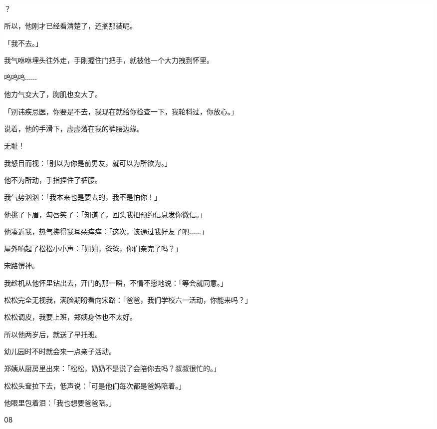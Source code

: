 ？


所以，他刚才已经看清楚了，还搁那装呢。


「我不去。」


我气咻咻埋头往外走，手刚握住门把手，就被他一个大力拽到怀里。


呜呜呜……


他力气变大了，胸肌也变大了。


「别讳疾忌医，你要是不去，我现在就给你检查一下，我轮科过，你放心。」


说着，他的手滑下，虚虚落在我的裤腰边缘。


无耻！


我怒目而视：「别以为你是前男友，就可以为所欲为。」


他不为所动，手指捏住了裤腰。


我气势汹汹：「我本来也是要去的，我不是怕你！」


他挑了下眉，勾唇笑了：「知道了，回头我把预约信息发你微信。」


他凑近我，热气拂得我耳朵痒痒：「这次，该通过我好友了吧……」


屋外响起了松松小小声：「姐姐，爸爸，你们亲完了吗？」


宋路愣神。


我趁机从他怀里钻出去，开门的那一瞬，不情不愿地说：「等会就同意。」


松松完全无视我，满脸期盼看向宋路：「爸爸，我们学校六一活动，你能来吗？」


松松调皮，我要上班，郑姨身体也不太好。


所以他两岁后，就送了早托班。


幼儿园时不时就会来一点亲子活动。


郑姨从厨房里出来：「松松，奶奶不是说了会陪你去吗？叔叔很忙的。」


松松头耷拉下去，低声说：「可是他们每次都是爸妈陪着。」


他眼里包着泪：「我也想要爸爸陪。」


08
